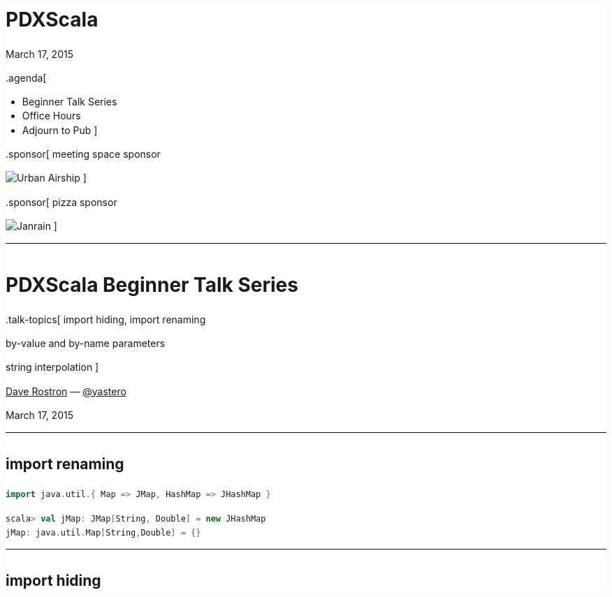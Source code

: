 # PDXScala

March 17, 2015

.agenda[
- Beginner Talk Series
- Office Hours
- Adjourn to Pub
]

.sponsor[
meeting space sponsor

![Urban Airship](http://urbanairship.com/images/backgrounds/logo.png)
]

.sponsor[
pizza sponsor

![Janrain](http://janrain.com/wp-content/themes/janrain/library/images/janrain-logo@2x.png)
]

---

# PDXScala Beginner Talk Series

.talk-topics[
import hiding, import renaming

by-value and by-name parameters

string interpolation
]

[Dave Rostron](http://github.com/drostron) — [@yastero](http://twitter.com/yastero)

March 17, 2015

---

## import renaming

```scala
import java.util.{ Map => JMap, HashMap => JHashMap }
```

```scala
scala> val jMap: JMap[String, Double] = new JHashMap
jMap: java.util.Map[String,Double] = {}
```

---

## import hiding
